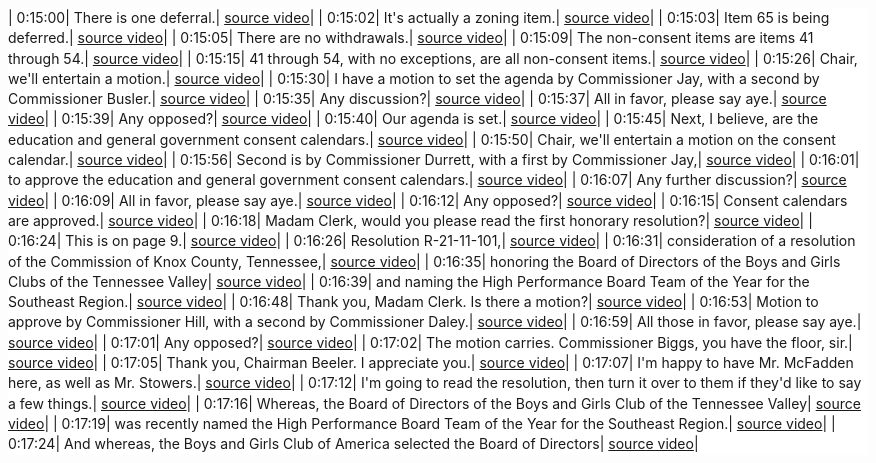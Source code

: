 | 0:15:00| There is one deferral.| [source video](https://archive.org/details/co-com-r-267-211115?start=900)|
| 0:15:02| It's actually a zoning item.| [source video](https://archive.org/details/co-com-r-267-211115?start=902)|
| 0:15:03| Item 65 is being deferred.| [source video](https://archive.org/details/co-com-r-267-211115?start=903)|
| 0:15:05| There are no withdrawals.| [source video](https://archive.org/details/co-com-r-267-211115?start=905)|
| 0:15:09| The non-consent items are items 41 through 54.| [source video](https://archive.org/details/co-com-r-267-211115?start=909)|
| 0:15:15| 41 through 54, with no exceptions, are all non-consent items.| [source video](https://archive.org/details/co-com-r-267-211115?start=915)|
| 0:15:26| Chair, we'll entertain a motion.| [source video](https://archive.org/details/co-com-r-267-211115?start=926)|
| 0:15:30| I have a motion to set the agenda by Commissioner Jay, with a second by Commissioner Busler.| [source video](https://archive.org/details/co-com-r-267-211115?start=930)|
| 0:15:35| Any discussion?| [source video](https://archive.org/details/co-com-r-267-211115?start=935)|
| 0:15:37| All in favor, please say aye.| [source video](https://archive.org/details/co-com-r-267-211115?start=937)|
| 0:15:39| Any opposed?| [source video](https://archive.org/details/co-com-r-267-211115?start=939)|
| 0:15:40| Our agenda is set.| [source video](https://archive.org/details/co-com-r-267-211115?start=940)|
| 0:15:45| Next, I believe, are the education and general government consent calendars.| [source video](https://archive.org/details/co-com-r-267-211115?start=945)|
| 0:15:50| Chair, we'll entertain a motion on the consent calendar.| [source video](https://archive.org/details/co-com-r-267-211115?start=950)|
| 0:15:56| Second is by Commissioner Durrett, with a first by Commissioner Jay,| [source video](https://archive.org/details/co-com-r-267-211115?start=956)|
| 0:16:01| to approve the education and general government consent calendars.| [source video](https://archive.org/details/co-com-r-267-211115?start=961)|
| 0:16:07| Any further discussion?| [source video](https://archive.org/details/co-com-r-267-211115?start=967)|
| 0:16:09| All in favor, please say aye.| [source video](https://archive.org/details/co-com-r-267-211115?start=969)|
| 0:16:12| Any opposed?| [source video](https://archive.org/details/co-com-r-267-211115?start=972)|
| 0:16:15| Consent calendars are approved.| [source video](https://archive.org/details/co-com-r-267-211115?start=975)|
| 0:16:18| Madam Clerk, would you please read the first honorary resolution?| [source video](https://archive.org/details/co-com-r-267-211115?start=978)|
| 0:16:24| This is on page 9.| [source video](https://archive.org/details/co-com-r-267-211115?start=984)|
| 0:16:26| Resolution R-21-11-101,| [source video](https://archive.org/details/co-com-r-267-211115?start=986)|
| 0:16:31| consideration of a resolution of the Commission of Knox County, Tennessee,| [source video](https://archive.org/details/co-com-r-267-211115?start=991)|
| 0:16:35| honoring the Board of Directors of the Boys and Girls Clubs of the Tennessee Valley| [source video](https://archive.org/details/co-com-r-267-211115?start=995)|
| 0:16:39| and naming the High Performance Board Team of the Year for the Southeast Region.| [source video](https://archive.org/details/co-com-r-267-211115?start=999)|
| 0:16:48| Thank you, Madam Clerk. Is there a motion?| [source video](https://archive.org/details/co-com-r-267-211115?start=1008)|
| 0:16:53| Motion to approve by Commissioner Hill, with a second by Commissioner Daley.| [source video](https://archive.org/details/co-com-r-267-211115?start=1013)|
| 0:16:59| All those in favor, please say aye.| [source video](https://archive.org/details/co-com-r-267-211115?start=1019)|
| 0:17:01| Any opposed?| [source video](https://archive.org/details/co-com-r-267-211115?start=1021)|
| 0:17:02| The motion carries. Commissioner Biggs, you have the floor, sir.| [source video](https://archive.org/details/co-com-r-267-211115?start=1022)|
| 0:17:05| Thank you, Chairman Beeler. I appreciate you.| [source video](https://archive.org/details/co-com-r-267-211115?start=1025)|
| 0:17:07| I'm happy to have Mr. McFadden here, as well as Mr. Stowers.| [source video](https://archive.org/details/co-com-r-267-211115?start=1027)|
| 0:17:12| I'm going to read the resolution, then turn it over to them if they'd like to say a few things.| [source video](https://archive.org/details/co-com-r-267-211115?start=1032)|
| 0:17:16| Whereas, the Board of Directors of the Boys and Girls Club of the Tennessee Valley| [source video](https://archive.org/details/co-com-r-267-211115?start=1036)|
| 0:17:19| was recently named the High Performance Board Team of the Year for the Southeast Region.| [source video](https://archive.org/details/co-com-r-267-211115?start=1039)|
| 0:17:24| And whereas, the Boys and Girls Club of America selected the Board of Directors| [source video](https://archive.org/details/co-com-r-267-211115?start=1044)|